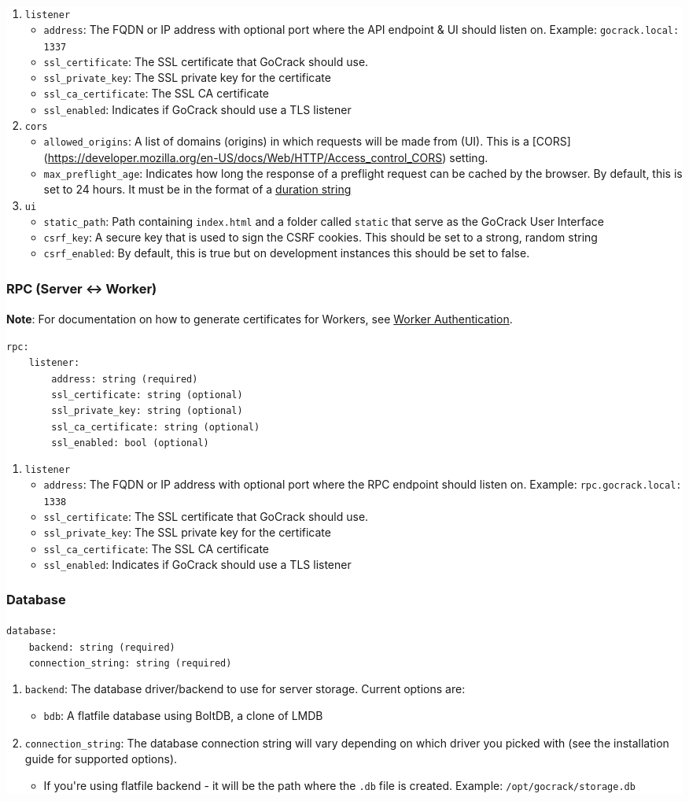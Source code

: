 1. `listener`
    * `address`: The FQDN or IP address with optional port where the API endpoint & UI should listen on. Example: `gocrack.local:1337`
    *  `ssl_certificate`: The SSL certificate that GoCrack should use.
    * `ssl_private_key`: The SSL private key for the certificate
    * `ssl_ca_certificate`: The SSL CA certificate
    * `ssl_enabled`: Indicates if GoCrack should use a TLS listener
1. `cors`
    * `allowed_origins`: A list of domains (origins) in which requests will be made from (UI). This is a [CORS]   (https://developer.mozilla.org/en-US/docs/Web/HTTP/Access_control_CORS) setting.
    * `max_preflight_age`: Indicates how long the response of a preflight request can be cached by the browser. By default, this is set to 24 hours. It must be in the format of a [duration string](https://golang.org/pkg/time/#ParseDuration)
1. `ui`
    * `static_path`: Path containing `index.html` and a folder called `static` that serve as the GoCrack User Interface
    * `csrf_key`: A secure key that is used to sign the CSRF cookies. This should be set to a strong, random string
    * `csrf_enabled`: By default, this is true but on development instances this should be set to false.

### RPC (Server <-> Worker)

**Note**: For documentation on how to generate certificates for Workers, see [Worker Authentication](worker_authentication.md).

    rpc:
        listener:
            address: string (required)
            ssl_certificate: string (optional)
            ssl_private_key: string (optional)
            ssl_ca_certificate: string (optional)
            ssl_enabled: bool (optional)

1. `listener`
    * `address`: The FQDN or IP address with optional port where the RPC endpoint should listen on. Example: `rpc.gocrack.local:1338`
    * `ssl_certificate`: The SSL certificate that GoCrack should use.
    * `ssl_private_key`: The SSL private key for the certificate
    * `ssl_ca_certificate`: The SSL CA certificate
    * `ssl_enabled`: Indicates if GoCrack should use a TLS listener

### Database

    database:
        backend: string (required)
        connection_string: string (required)

1. `backend`: The database driver/backend to use for server storage. Current options are:
    * `bdb`: A flatfile database using BoltDB, a clone of LMDB

1. `connection_string`: The database connection string will vary depending on which driver you picked with (see the installation guide for supported options).
    * If you're using flatfile backend - it will be the path where the `.db` file is created. Example: `/opt/gocrack/storage.db`
